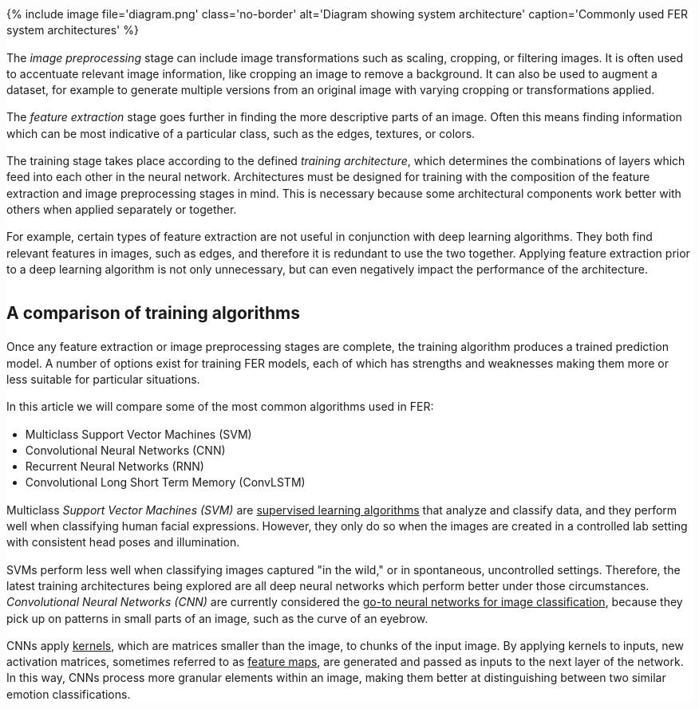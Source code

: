 {% include image file='diagram.png' class='no-border'
   alt='Diagram showing system architecture'
   caption='Commonly used FER system architectures' %}

The _image preprocessing_ stage can include image transformations such as scaling, cropping, or filtering images. It is often used to accentuate relevant image information, like cropping an image to remove a background. It can also be used to augment a dataset, for example to generate multiple versions from an original image with varying cropping or transformations applied.

The _feature extraction_ stage goes further in finding the more descriptive parts of an image. Often this means finding information which can be most indicative of a particular class, such as the edges, textures, or colors.

The training stage takes place according to the defined _training architecture_, which determines the combinations of layers which feed into each other in the neural network. Architectures must be designed for training with the composition of the feature extraction and image preprocessing stages in mind. This is necessary because some architectural components work better with others when applied separately or together.

For example, certain types of feature extraction are not useful in conjunction with deep learning algorithms. They both find relevant features in images, such as edges, and therefore it is redundant to use the two together. Applying feature extraction prior to a deep learning algorithm is not only unnecessary, but can even negatively impact the performance of the architecture.  

## A comparison of training algorithms

Once any feature extraction or image preprocessing stages are complete, the training algorithm produces a trained prediction model. A number of options exist for training FER models, each of which has strengths and weaknesses making them more or less suitable for particular situations.

In this article we will compare some of the most common algorithms used in FER:

*   Multiclass Support Vector Machines (SVM)
*   Convolutional Neural Networks (CNN)
*   Recurrent Neural Networks (RNN)
*   Convolutional Long Short Term Memory (ConvLSTM)

Multiclass _Support Vector Machines (SVM)_ are [supervised learning algorithms](http://www.cs.cmu.edu/~pmichel/publications/Michel-FacExpRecSVMPoster.pdf) that analyze and classify data, and they perform well when classifying human facial expressions. However, they only do so when the images are created in a controlled lab setting with consistent head poses and illumination.

SVMs perform less well when classifying images captured "in the wild," or in spontaneous, uncontrolled settings. Therefore, the latest training architectures being explored are all deep neural networks which perform better under those circumstances. _Convolutional Neural Networks (CNN)_ are currently considered the [go-to neural networks for image classification](https://medium.com/technologymadeeasy/the-best-explanation-of-convolutional-neural-networks-on-the-internet-fbb8b1ad5df8), because they pick up on patterns in small parts of an image, such as the curve of an eyebrow.

CNNs apply [kernels](https://en.wikipedia.org/wiki/Kernel_(image_processing)), which are matrices smaller than the image, to chunks of the input image. By applying kernels to inputs, new activation matrices, sometimes referred to as [feature maps](http://kaiminghe.com/iccv15tutorial/iccv2015_tutorial_convolutional_feature_maps_kaiminghe.pdf), are generated and passed as inputs to the next layer of the network. In this way, CNNs process more granular elements within an image, making them better at distinguishing between two similar emotion classifications.

